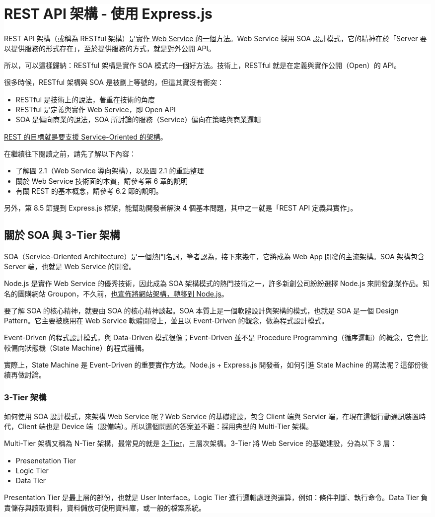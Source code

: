 # REST API 架構 - 使用 Express.js

REST API 架構（或稱為 RESTful 架構）是[實作 Web Service 的一個方法][1]。Web Service 採用 SOA 設計模式，它的精神在於「Server 要以提供服務的形式存在」，至於提供服務的方式，就是對外公開 API。

[1]: http://www.ibm.com/developerworks/webservices/library/ws-restful/ "RESTful Web services: The basics"

所以，可以這樣歸納：RESTful 架構是實作 SOA 模式的一個好方法。技術上，RESTful 就是在定義與實作公開（Open）的 API。

很多時候，RESTful 架構與 SOA 是被劃上等號的，但這其實沒有衝突：

- RESTful 是技術上的說法，著重在技術的角度
- RESTful 是定義與實作 Web Service，即 Open API
- SOA 是偏向商業的說法，SOA 所討論的服務（Service）偏向在策略與商業邏輯

[REST 的目標就是要支援 Service-Oriented 的架構][2]。

[2]: http://www.zdnet.com/7-reasons-service-oriented-architecture-and-rest-are-perfect-together-7000007706/ "7 reasons service oriented architecture and REST are perfect together"

在繼續往下閱讀之前，請先了解以下內容：

- 了解圖 2.1（Web Service 導向架構），以及圖 2.1 的重點整理
- 關於 Web Service 技術面的本質，請參考第 6 章的說明
- 有關 REST 的基本概念，請參考 6.2 節的說明。

另外，第 8.5 節提到 Express.js 框架，能幫助開發者解決 4 個基本問題，其中之一就是「REST API 定義與實作」。

## 關於 SOA 與 3-Tier 架構

SOA（Service-Oriented Architecture）是一個熱門名詞，筆者認為，接下來幾年，它將成為 Web App 開發的主流架構。SOA 架構包含 Server 端，也就是 Web Service 的開發。

Node.js 是實作 Web Service 的優秀技術，因此成為 SOA 架構模式的熱門技術之一，許多新創公司紛紛選擇 Node.js 來開發創業作品。知名的團購網站 Groupon，不久前，[也宣佈將網站架構，轉移到 Node.js][3]。

[3]: https://engineering.groupon.com/2013/node-js/geekon-i-tier/ "Geekon: I-Tier"

要了解 SOA 的核心精神，就要由 SOA 的核心精神談起。SOA 本質上是一個軟體設計與架構的模式，也就是 SOA 是一個 Design Pattern。它主要被應用在 Web Service 軟體開發上，並且以 Event-Driven 的觀念，做為程式設計模式。

Event-Driven 的程式設計模式，與 Data-Driven 模式很像；Event-Driven 並不是 Procedure Programming（循序邏輯）的概念，它會比較偏向狀態機（State Machine）的程式邏輯。

實際上，State Machine 是 Event-Driven 的重要實作方法。Node.js + Express.js 開發者，如何引進 State Machine 的寫法呢？這部份後續再做討論。

### 3-Tier 架構

如何使用 SOA 設計模式，來架構 Web Service 呢？Web Service 的基礎建設，包含 Client 端與 Servier 端，在現在這個行動通訊裝置時代，Client 端也是 Device 端（設備端）。所以這個問題的答案並不難：採用典型的 Multi-Tier 架構。

Multi-Tier 架構又稱為 N-Tier 架構，最常見的就是 [3-Tier][4]，三層次架構。3-Tier 將 Web Service 的基礎建設，分為以下 3 層：

[4]: http://en.wikipedia.org/wiki/Multitier_architecture "Multitier architecture"

- Presenetation Tier
- Logic Tier
- Data Tier

Presentation Tier 是最上層的部份，也就是 User Interface。Logic Tier 進行邏輯處理與運算，例如：條件判斷、執行命令。Data Tier 負責儲存與讀取資料，資料儲放可使用資料庫，或一般的檔案系統。


[5]: http://ranm8.github.io/requestify/ "Simplifies node HTTP request making."